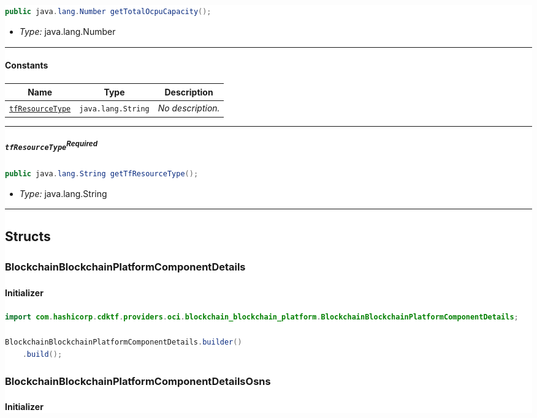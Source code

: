 ```java
public java.lang.Number getTotalOcpuCapacity();
```

- *Type:* java.lang.Number

---

#### Constants <a name="Constants" id="Constants"></a>

| **Name** | **Type** | **Description** |
| --- | --- | --- |
| <code><a href="#rhizo-co-terraform-provider-oci.blockchainBlockchainPlatform.BlockchainBlockchainPlatform.property.tfResourceType">tfResourceType</a></code> | <code>java.lang.String</code> | *No description.* |

---

##### `tfResourceType`<sup>Required</sup> <a name="tfResourceType" id="rhizo-co-terraform-provider-oci.blockchainBlockchainPlatform.BlockchainBlockchainPlatform.property.tfResourceType"></a>

```java
public java.lang.String getTfResourceType();
```

- *Type:* java.lang.String

---

## Structs <a name="Structs" id="Structs"></a>

### BlockchainBlockchainPlatformComponentDetails <a name="BlockchainBlockchainPlatformComponentDetails" id="rhizo-co-terraform-provider-oci.blockchainBlockchainPlatform.BlockchainBlockchainPlatformComponentDetails"></a>

#### Initializer <a name="Initializer" id="rhizo-co-terraform-provider-oci.blockchainBlockchainPlatform.BlockchainBlockchainPlatformComponentDetails.Initializer"></a>

```java
import com.hashicorp.cdktf.providers.oci.blockchain_blockchain_platform.BlockchainBlockchainPlatformComponentDetails;

BlockchainBlockchainPlatformComponentDetails.builder()
    .build();
```


### BlockchainBlockchainPlatformComponentDetailsOsns <a name="BlockchainBlockchainPlatformComponentDetailsOsns" id="rhizo-co-terraform-provider-oci.blockchainBlockchainPlatform.BlockchainBlockchainPlatformComponentDetailsOsns"></a>

#### Initializer <a name="Initializer" id="rhizo-co-terraform-provider-oci.blockchainBlockchainPlatform.BlockchainBlockchainPlatformComponentDetailsOsns.Initializer"></a>

